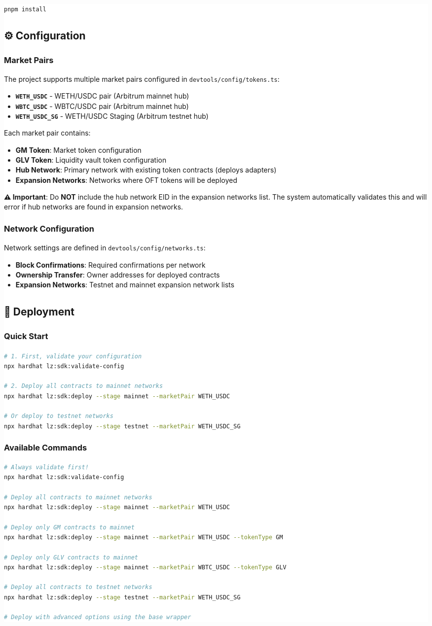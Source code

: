 ```bash
pnpm install
```

## ⚙️ Configuration

### Market Pairs

The project supports multiple market pairs configured in `devtools/config/tokens.ts`:

- **`WETH_USDC`** - WETH/USDC pair (Arbitrum mainnet hub)
- **`WBTC_USDC`** - WBTC/USDC pair (Arbitrum mainnet hub)  
- **`WETH_USDC_SG`** - WETH/USDC Staging (Arbitrum testnet hub)

Each market pair contains:
- **GM Token**: Market token configuration
- **GLV Token**: Liquidity vault token configuration
- **Hub Network**: Primary network with existing token contracts (deploys adapters)
- **Expansion Networks**: Networks where OFT tokens will be deployed

**⚠️ Important**: Do **NOT** include the hub network EID in the expansion networks list. The system automatically validates this and will error if hub networks are found in expansion networks.

### Network Configuration

Network settings are defined in `devtools/config/networks.ts`:

- **Block Confirmations**: Required confirmations per network
- **Ownership Transfer**: Owner addresses for deployed contracts
- **Expansion Networks**: Testnet and mainnet expansion network lists

## 🚀 Deployment

### Quick Start

```bash
# 1. First, validate your configuration
npx hardhat lz:sdk:validate-config

# 2. Deploy all contracts to mainnet networks
npx hardhat lz:sdk:deploy --stage mainnet --marketPair WETH_USDC

# Or deploy to testnet networks
npx hardhat lz:sdk:deploy --stage testnet --marketPair WETH_USDC_SG
```

### Available Commands

```bash
# Always validate first!
npx hardhat lz:sdk:validate-config

# Deploy all contracts to mainnet networks
npx hardhat lz:sdk:deploy --stage mainnet --marketPair WETH_USDC

# Deploy only GM contracts to mainnet
npx hardhat lz:sdk:deploy --stage mainnet --marketPair WETH_USDC --tokenType GM

# Deploy only GLV contracts to mainnet  
npx hardhat lz:sdk:deploy --stage mainnet --marketPair WBTC_USDC --tokenType GLV

# Deploy all contracts to testnet networks
npx hardhat lz:sdk:deploy --stage testnet --marketPair WETH_USDC_SG

# Deploy with advanced options using the base wrapper
```